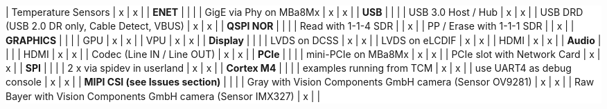 | Temperature Sensors                                          |         x          |         x          |
| **ENET**                                                     |                    |                    |
| GigE via Phy on MBa8Mx                                       |         x          |         x          |
| **USB**                                                      |                    |                    |
| USB 3.0 Host / Hub                                           |         x          |         x          |
| USB DRD (USB 2.0 DR only, Cable Detect, VBUS)                |         x          |         x          |
| **QSPI NOR**                                                 |                    |                    |
| Read with 1-1-4 SDR                                          |                    |         x          |
| PP / Erase with 1-1-1 SDR                                    |                    |         x          |
| **GRAPHICS**                                                 |                    |                    |
| GPU                                                          |         x          |         x          |
| VPU                                                          |         x          |         x          |
| **Display**                                                  |                    |                    |
| LVDS on DCSS                                                 |         x          |         x          |
| LVDS on eLCDIF                                               |         x          |         x          |
| HDMI                                                         |         x          |         x          |
| **Audio**                                                    |                    |                    |
| HDMI                                                         |         x          |         x          |
| Codec (Line IN / Line OUT)                                   |         x          |         x          |
| **PCIe**                                                     |                    |                    |
| mini-PCIe on MBa8Mx                                          |         x          |         x          |
| PCIe slot with Network Card                                  |         x          |         x          |
| **SPI**                                                      |                    |                    |
| 2 x via spidev in userland                                   |         x          |         x          |
| **Cortex M4**                                                |                    |                    |
| examples running from TCM                                    |         x          |         x          |
| use UART4 as debug console                                   |         x          |         x          |
| **MIPI CSI (see Issues section)**                            |                    |                    |
| Gray with Vision Components GmbH camera (Sensor OV9281)      |         x          |         x          |
| Raw Bayer with Vision Components GmbH camera (Sensor IMX327) |         x          |                    |
